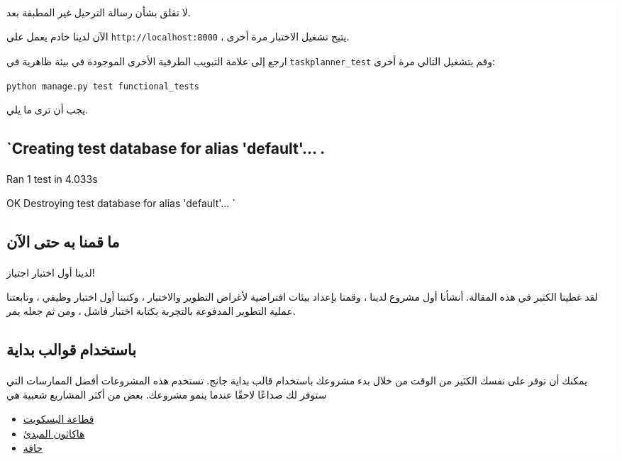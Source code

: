 لا تقلق بشأن رسالة الترحيل غير المطبقة بعد.

الآن لدينا خادم يعمل على `http://localhost:8000` ، يتيح تشغيل الاختبار مرة أخرى.

ارجع إلى علامة التبويب الطرفية الأخرى الموجودة في بيئة ظاهرية في `taskplanner_test` وقم بتشغيل التالي مرة أخرى:

 `python manage.py test functional_tests 
` 

يجب أن ترى ما يلي.

 `Creating test database for alias 'default'... 
 . 
 ---------------------------------------------------------------------- 
 Ran 1 test in 4.033s 
 
 OK 
 Destroying test database for alias 'default'... 
` 

## ما قمنا به حتى الآن

لدينا أول اختبار اجتياز!

لقد غطينا الكثير في هذه المقالة. أنشأنا أول مشروع لدينا ، وقمنا بإعداد بيئات افتراضية لأغراض التطوير والاختبار ، وكتبنا أول اختبار وظيفي ، وتابعتنا عملية التطوير المدفوعة بالتجربة بكتابة اختبار فاشل ، ومن ثم جعله يمر.

## باستخدام قوالب بداية

يمكنك أن توفر على نفسك الكثير من الوقت من خلال بدء مشروعك باستخدام قالب بداية جانج. تستخدم هذه المشروعات أفضل الممارسات التي ستوفر لك صداعًا لاحقًا عندما ينمو مشروعك. بعض من أكثر المشاريع شعبية هي

*   [قطاعة البسكويت](https://github.com/pydanny/cookiecutter-django)
*   [هاكاثون المبدئ](https://github.com/DrkSephy/django-hackathon-starter)
*   [حافة](https://github.com/arocks/edge)